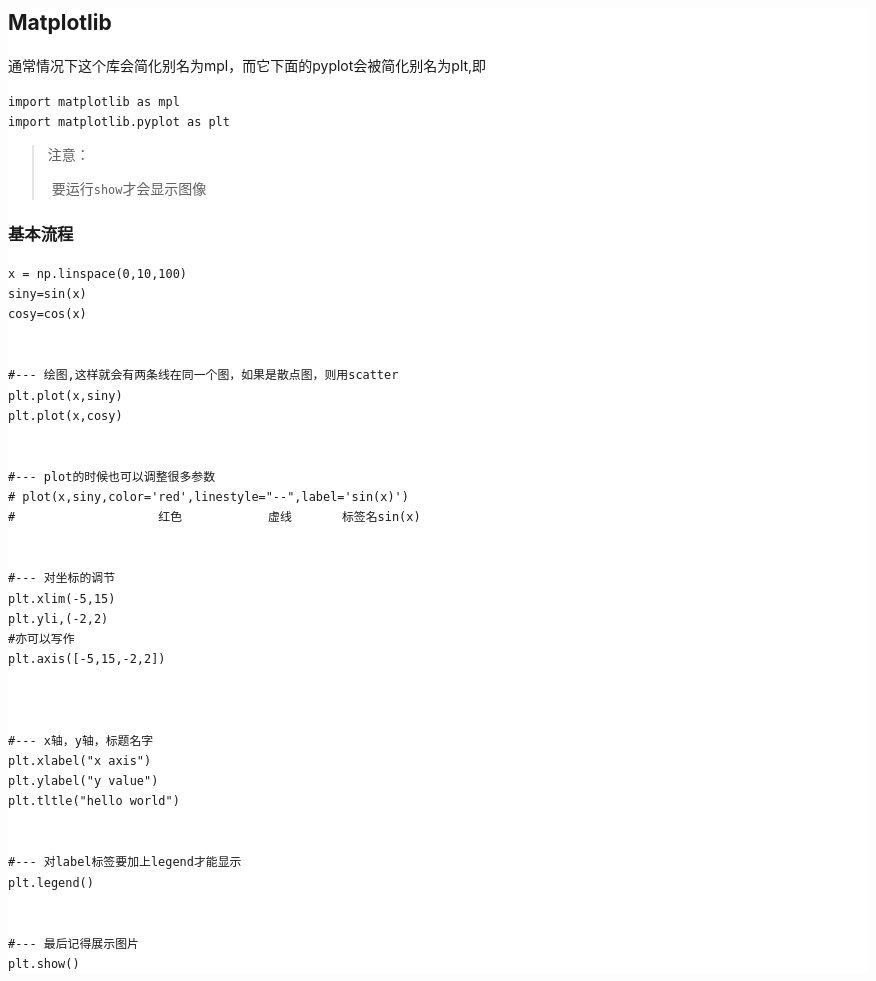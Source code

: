 









## Matplotlib

通常情况下这个库会简化别名为mpl，而它下面的pyplot会被简化别名为plt,即

```
import matplotlib as mpl
import matplotlib.pyplot as plt
```

> 注意：
>
> ​	要运行`show`才会显示图像



### 基本流程

```
x = np.linspace(0,10,100)
siny=sin(x)
cosy=cos(x)


#--- 绘图,这样就会有两条线在同一个图，如果是散点图，则用scatter
plt.plot(x,siny)
plt.plot(x,cosy)


#--- plot的时候也可以调整很多参数
# plot(x,siny,color='red',linestyle="--",label='sin(x)')
#                    红色            虚线       标签名sin(x)


#--- 对坐标的调节
plt.xlim(-5,15)
plt.yli,(-2,2)
#亦可以写作
plt.axis([-5,15,-2,2])



#--- x轴，y轴，标题名字
plt.xlabel("x axis")
plt.ylabel("y value")
plt.tltle("hello world")


#--- 对label标签要加上legend才能显示
plt.legend()


#--- 最后记得展示图片
plt.show()
```
